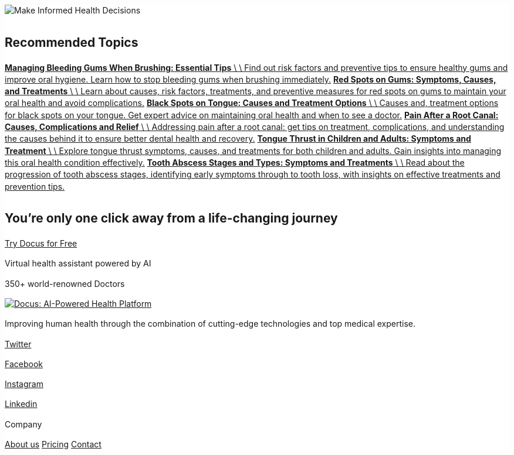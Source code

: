 ![Make Informed Health Decisions](https://docus.ai/_next/image?url=%2Fblog%2Fai-health-assistant.jpg&w=3840&q=100)

## Recommended Topics

[**Managing Bleeding Gums When Brushing: Essential Tips** \\
\\
Find out risk factors and preventive tips to ensure healthy gums and improve oral hygiene. Learn how to stop bleeding gums when brushing immediately.](https://docus.ai/symptoms-guide/managing-bleeding-gums-when-brushing) [**Red Spots on Gums: Symptoms, Causes, and Treatments** \\
\\
Learn about causes, risk factors, treatments, and preventive measures for red spots on gums to maintain your oral health and avoid complications.](https://docus.ai/symptoms-guide/red-spots-on-gums) [**Black Spots on Tongue: Causes and Treatment Options** \\
\\
Causes and, treatment options for black spots on your tongue. Get expert advice on maintaining oral health and when to see a doctor.](https://docus.ai/symptoms-guide/black-spots-on-tongue) [**Pain After a Root Canal: Causes, Complications and Relief** \\
\\
Addressing pain after a root canal: get tips on treatment, complications, and understanding the causes behind it to ensure better dental health and recovery.](https://docus.ai/symptoms-guide/pain-after-root-canal) [**Tongue Thrust in Children and Adults: Symptoms and Treatment** \\
\\
Explore tongue thrust symptoms, causes, and treatments for both children and adults. Gain insights into managing this oral health condition effectively.](https://docus.ai/symptoms-guide/tongue-thrust) [**Tooth Abscess Stages and Types: Symptoms and Treatments** \\
\\
Read about the progression of tooth abscess stages, identifying early symptoms through to tooth loss, with insights on effective treatments and prevention tips.](https://docus.ai/symptoms-guide/tooth-abscess-stages)

## You’re only one click away from a life-changing journey

[Try Docus for Free](https://my.docus.ai/auth/signup)

Virtual health assistant powered by AI

350+ world-renowned Doctors

[![Docus: AI-Powered Health Platform](https://docus.ai/docus-dark-logo.svg)](https://docus.ai/)

Improving human health through the combination of cutting-edge technologies and top medical expertise.

[Twitter](https://twitter.com/docus_ai)

[Facebook](https://www.facebook.com/docusai)

[Instagram](https://www.instagram.com/docus.ai/)

[Linkedin](https://www.linkedin.com/company/docusai/)

Company

[About us](https://docus.ai/about-us) [Pricing](https://docus.ai/pricing) [Contact](https://docus.ai/contact)
